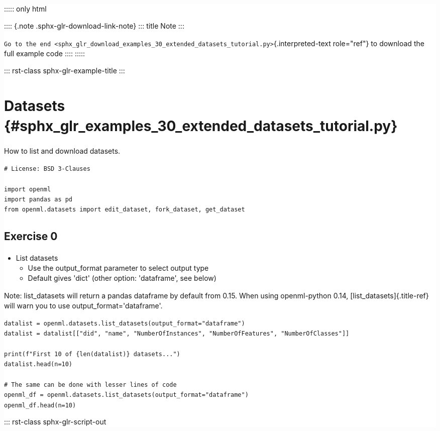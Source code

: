 ::::: only
html

:::: {.note .sphx-glr-download-link-note}
::: title
Note
:::

`Go to the end <sphx_glr_download_examples_30_extended_datasets_tutorial.py>`{.interpreted-text
role="ref"} to download the full example code
::::
:::::

::: rst-class
sphx-glr-example-title
:::

# Datasets {#sphx_glr_examples_30_extended_datasets_tutorial.py}

How to list and download datasets.

``` default
# License: BSD 3-Clauses

import openml
import pandas as pd
from openml.datasets import edit_dataset, fork_dataset, get_dataset
```

## Exercise 0

-   List datasets
    -   Use the output_format parameter to select output type
    -   Default gives \'dict\' (other option: \'dataframe\', see below)

Note: list_datasets will return a pandas dataframe by default from 0.15.
When using openml-python 0.14, [list_datasets]{.title-ref} will warn you
to use output_format=\'dataframe\'.

``` default
datalist = openml.datasets.list_datasets(output_format="dataframe")
datalist = datalist[["did", "name", "NumberOfInstances", "NumberOfFeatures", "NumberOfClasses"]]

print(f"First 10 of {len(datalist)} datasets...")
datalist.head(n=10)

# The same can be done with lesser lines of code
openml_df = openml.datasets.list_datasets(output_format="dataframe")
openml_df.head(n=10)
```

::: rst-class
sphx-glr-script-out
